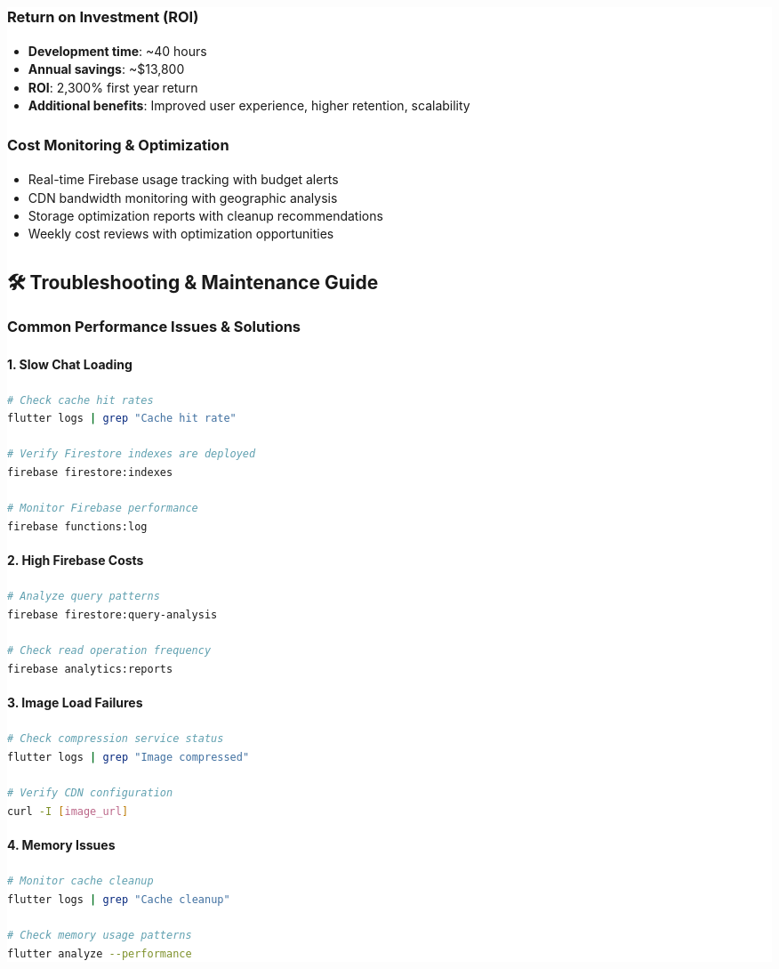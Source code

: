 ### Return on Investment (ROI)
- **Development time**: ~40 hours
- **Annual savings**: ~$13,800
- **ROI**: 2,300% first year return
- **Additional benefits**: Improved user experience, higher retention, scalability

### Cost Monitoring & Optimization
- Real-time Firebase usage tracking with budget alerts
- CDN bandwidth monitoring with geographic analysis  
- Storage optimization reports with cleanup recommendations
- Weekly cost reviews with optimization opportunities

## 🛠️ Troubleshooting & Maintenance Guide

### Common Performance Issues & Solutions

#### 1. Slow Chat Loading
```bash
# Check cache hit rates
flutter logs | grep "Cache hit rate"

# Verify Firestore indexes are deployed
firebase firestore:indexes

# Monitor Firebase performance
firebase functions:log
```

#### 2. High Firebase Costs
```bash
# Analyze query patterns
firebase firestore:query-analysis

# Check read operation frequency
firebase analytics:reports
```

#### 3. Image Load Failures  
```bash
# Check compression service status
flutter logs | grep "Image compressed"

# Verify CDN configuration
curl -I [image_url]
```

#### 4. Memory Issues
```bash
# Monitor cache cleanup
flutter logs | grep "Cache cleanup"

# Check memory usage patterns
flutter analyze --performance
```
